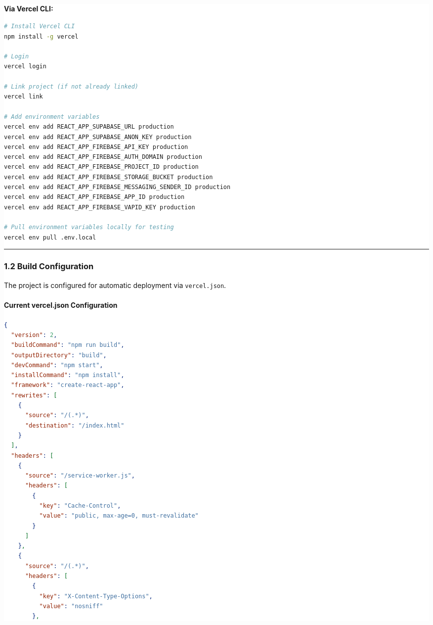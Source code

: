 **Via Vercel CLI:**
```bash
# Install Vercel CLI
npm install -g vercel

# Login
vercel login

# Link project (if not already linked)
vercel link

# Add environment variables
vercel env add REACT_APP_SUPABASE_URL production
vercel env add REACT_APP_SUPABASE_ANON_KEY production
vercel env add REACT_APP_FIREBASE_API_KEY production
vercel env add REACT_APP_FIREBASE_AUTH_DOMAIN production
vercel env add REACT_APP_FIREBASE_PROJECT_ID production
vercel env add REACT_APP_FIREBASE_STORAGE_BUCKET production
vercel env add REACT_APP_FIREBASE_MESSAGING_SENDER_ID production
vercel env add REACT_APP_FIREBASE_APP_ID production
vercel env add REACT_APP_FIREBASE_VAPID_KEY production

# Pull environment variables locally for testing
vercel env pull .env.local
```

---

### 1.2 Build Configuration

The project is configured for automatic deployment via `vercel.json`.

#### Current vercel.json Configuration

```json
{
  "version": 2,
  "buildCommand": "npm run build",
  "outputDirectory": "build",
  "devCommand": "npm start",
  "installCommand": "npm install",
  "framework": "create-react-app",
  "rewrites": [
    {
      "source": "/(.*)",
      "destination": "/index.html"
    }
  ],
  "headers": [
    {
      "source": "/service-worker.js",
      "headers": [
        {
          "key": "Cache-Control",
          "value": "public, max-age=0, must-revalidate"
        }
      ]
    },
    {
      "source": "/(.*)",
      "headers": [
        {
          "key": "X-Content-Type-Options",
          "value": "nosniff"
        },
```